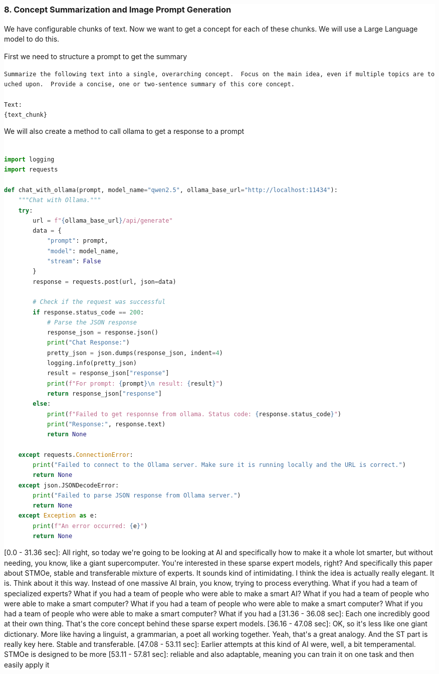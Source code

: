 
### 8. Concept Summarization and Image Prompt Generation

We have configurable chunks of text. Now we want to get a concept for each of these chunks. We will use a Large Language model to do this.

First we need to structure a prompt to get the summary

```
Summarize the following text into a single, overarching concept.  Focus on the main idea, even if multiple topics are touched upon.  Provide a concise, one or two-sentence summary of this core concept.

Text:
{text_chunk}

```

We will also create a method to call ollama to get a response to a prompt

```python

import logging
import requests

def chat_with_ollama(prompt, model_name="qwen2.5", ollama_base_url="http://localhost:11434"):
    """Chat with Ollama."""
    try:
        url = f"{ollama_base_url}/api/generate"
        data = {
            "prompt": prompt,
            "model": model_name,
            "stream": False
        }
        response = requests.post(url, json=data)
        
        # Check if the request was successful
        if response.status_code == 200:
            # Parse the JSON response
            response_json = response.json()
            print("Chat Response:")
            pretty_json = json.dumps(response_json, indent=4)
            logging.info(pretty_json)
            result = response_json["response"]
            print(f"For prompt: {prompt}\n result: {result}")
            return response_json["response"]
        else:
            print(f"Failed to get responnse from ollama. Status code: {response.status_code}")
            print("Response:", response.text)
            return None
    
    except requests.ConnectionError:
        print("Failed to connect to the Ollama server. Make sure it is running locally and the URL is correct.")
        return None
    except json.JSONDecodeError:
        print("Failed to parse JSON response from Ollama server.")
        return None
    except Exception as e:
        print(f"An error occurred: {e}")
        return None

```


[0.0 - 31.36 sec]:  All right, so today we're going to be looking at AI and specifically how to make it a whole lot smarter, but without needing, you know, like a giant supercomputer. You're interested in these sparse expert models, right? And specifically this paper about STMOe, stable and transferable mixture of experts. It sounds kind of intimidating. I think the idea is actually really elegant. It is. Think about it this way. Instead of one massive AI brain, you know, trying to process everything. What if you had a team of specialized experts? What if you had a team of people who were able to make a smart AI? What if you had a team of people who were able to make a smart computer? What if you had a team of people who were able to make a smart computer? What if you had a team of people who were able to make a smart computer? What if you had a
[31.36 - 36.08 sec]:  Each one incredibly good at their own thing. That's the core concept behind these sparse expert models.
[36.16 - 47.08 sec]:  OK, so it's less like one giant dictionary. More like having a linguist, a grammarian, a poet all working together. Yeah, that's a great analogy. And the ST part is really key here. Stable and transferable.
[47.08 - 53.11 sec]:  Earlier attempts at this kind of AI were, well, a bit temperamental. STMOe is designed to be more
[53.11 - 57.81 sec]:  reliable and also adaptable, meaning you can train it on one task and then easily apply it